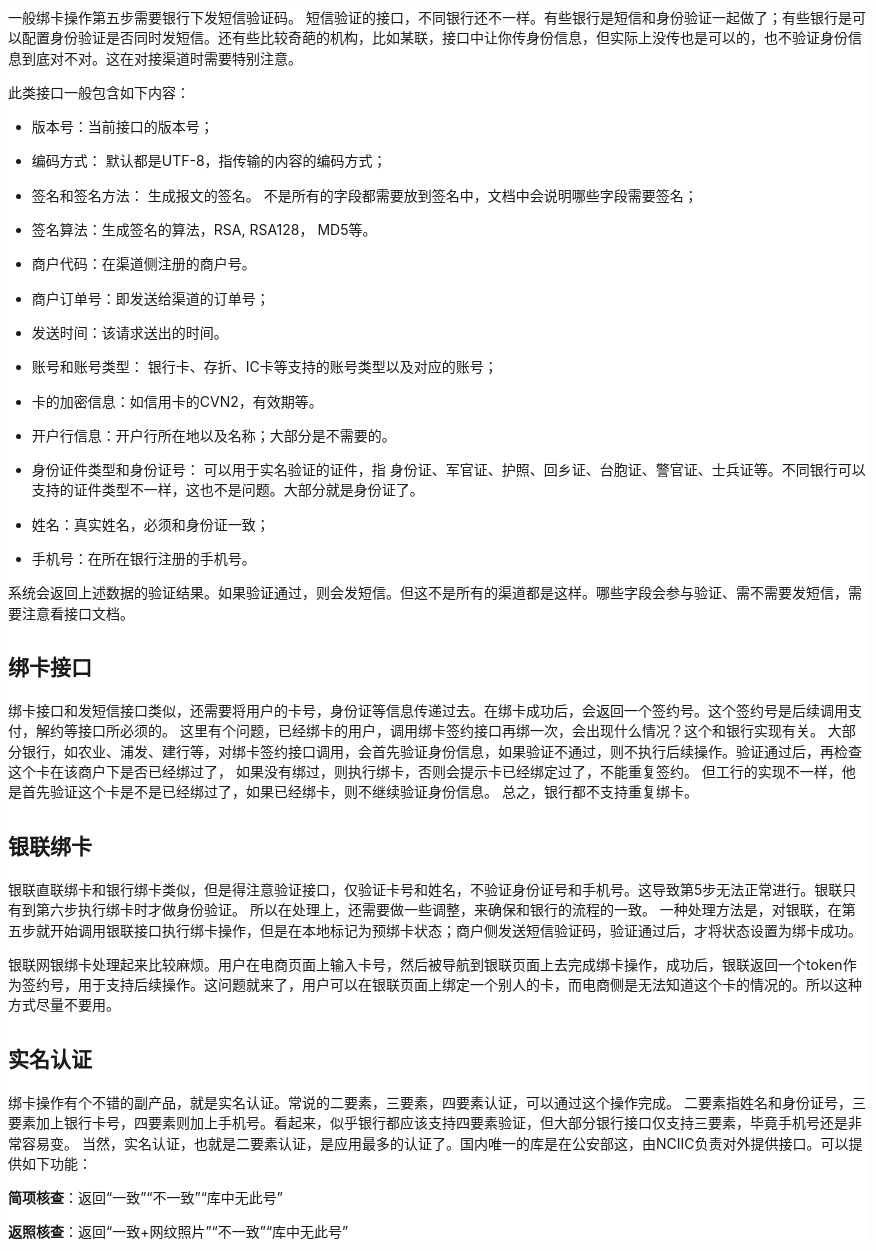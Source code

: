一般绑卡操作第五步需要银行下发短信验证码。 短信验证的接口，不同银行还不一样。有些银行是短信和身份验证一起做了；有些银行是可以配置身份验证是否同时发短信。还有些比较奇葩的机构，比如某联，接口中让你传身份信息，但实际上没传也是可以的，也不验证身份信息到底对不对。这在对接渠道时需要特别注意。

此类接口一般包含如下内容：

- 版本号：当前接口的版本号；  

- 编码方式： 默认都是UTF-8，指传输的内容的编码方式；  

- 签名和签名方法： 生成报文的签名。 不是所有的字段都需要放到签名中，文档中会说明哪些字段需要签名；  

- 签名算法：生成签名的算法，RSA, RSA128， MD5等。  

- 商户代码：在渠道侧注册的商户号。  

- 商户订单号：即发送给渠道的订单号；  

- 发送时间：该请求送出的时间。  

- 账号和账号类型： 银行卡、存折、IC卡等支持的账号类型以及对应的账号；  

- 卡的加密信息：如信用卡的CVN2，有效期等。  

- 开户行信息：开户行所在地以及名称；大部分是不需要的。  

- 身份证件类型和身份证号： 可以用于实名验证的证件，指 身份证、军官证、护照、回乡证、台胞证、警官证、士兵证等。不同银行可以支持的证件类型不一样，这也不是问题。大部分就是身份证了。  

- 姓名：真实姓名，必须和身份证一致；  

- 手机号：在所在银行注册的手机号。  

系统会返回上述数据的验证结果。如果验证通过，则会发短信。但这不是所有的渠道都是这样。哪些字段会参与验证、需不需要发短信，需要注意看接口文档。

## 绑卡接口

绑卡接口和发短信接口类似，还需要将用户的卡号，身份证等信息传递过去。在绑卡成功后，会返回一个签约号。这个签约号是后续调用支付，解约等接口所必须的。
这里有个问题，已经绑卡的用户，调用绑卡签约接口再绑一次，会出现什么情况？这个和银行实现有关。
大部分银行，如农业、浦发、建行等，对绑卡签约接口调用，会首先验证身份信息，如果验证不通过，则不执行后续操作。验证通过后，再检查这个卡在该商户下是否已经绑过了，
如果没有绑过，则执行绑卡，否则会提示卡已经绑定过了，不能重复签约。 
但工行的实现不一样，他是首先验证这个卡是不是已经绑过了，如果已经绑卡，则不继续验证身份信息。
总之，银行都不支持重复绑卡。 

## 银联绑卡
银联直联绑卡和银行绑卡类似，但是得注意验证接口，仅验证卡号和姓名，不验证身份证号和手机号。这导致第5步无法正常进行。银联只有到第六步执行绑卡时才做身份验证。 所以在处理上，还需要做一些调整，来确保和银行的流程的一致。 一种处理方法是，对银联，在第五步就开始调用银联接口执行绑卡操作，但是在本地标记为预绑卡状态；商户侧发送短信验证码，验证通过后，才将状态设置为绑卡成功。

银联网银绑卡处理起来比较麻烦。用户在电商页面上输入卡号，然后被导航到银联页面上去完成绑卡操作，成功后，银联返回一个token作为签约号，用于支持后续操作。这问题就来了，用户可以在银联页面上绑定一个别人的卡，而电商侧是无法知道这个卡的情况的。所以这种方式尽量不要用。

## 实名认证

绑卡操作有个不错的副产品，就是实名认证。常说的二要素，三要素，四要素认证，可以通过这个操作完成。
二要素指姓名和身份证号，三要素加上银行卡号，四要素则加上手机号。看起来，似乎银行都应该支持四要素验证，但大部分银行接口仅支持三要素，毕竟手机号还是非常容易变。
当然，实名认证，也就是二要素认证，是应用最多的认证了。国内唯一的库是在公安部这，由NCIIC负责对外提供接口。可以提供如下功能：

**简项核查**：返回“一致”“不一致”“库中无此号”

**返照核查**：返回“一致+网纹照片”“不一致”“库中无此号”
